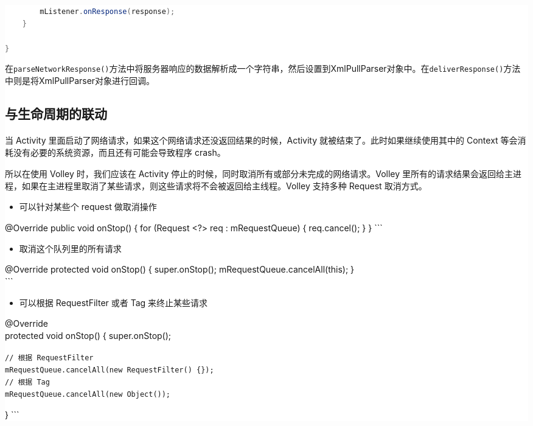 ```java
        mListener.onResponse(response);
    }
  
}  
```

在`parseNetworkResponse()`方法中将服务器响应的数据解析成一个字符串，然后设置到XmlPullParser对象中。在`deliverResponse()`方法中则是将XmlPullParser对象进行回调。

<h2 id="lifecircle">与生命周期的联动</h2>

当 Activity 里面启动了网络请求，如果这个网络请求还没返回结果的时候，Activity 就被结束了。此时如果继续使用其中的 Context 等会消耗没有必要的系统资源，而且还有可能会导致程序 crash。

所以在使用 Volley 时，我们应该在 Activity 停止的时候，同时取消所有或部分未完成的网络请求。Volley 里所有的请求结果会返回给主进程，如果在主进程里取消了某些请求，则这些请求将不会被返回给主线程。Volley 支持多种 Request 取消方式。

* 可以针对某些个 request 做取消操作
    ```java
@Override
public void onStop() {
    for (Request <?> req : mRequestQueue) {
        req.cancel();
    }
}
    ```
* 取消这个队列里的所有请求
    ```java
@Override
protected void onStop() {
    super.onStop();
    mRequestQueue.cancelAll(this);
}  
    ```
* 可以根据 RequestFilter 或者 Tag 来终止某些请求
    ```java
@Override  
protected void onStop() {
    super.onStop();

    // 根据 RequestFilter
    mRequestQueue.cancelAll(new RequestFilter() {});
    // 根据 Tag
    mRequestQueue.cancelAll(new Object());
}
    ```